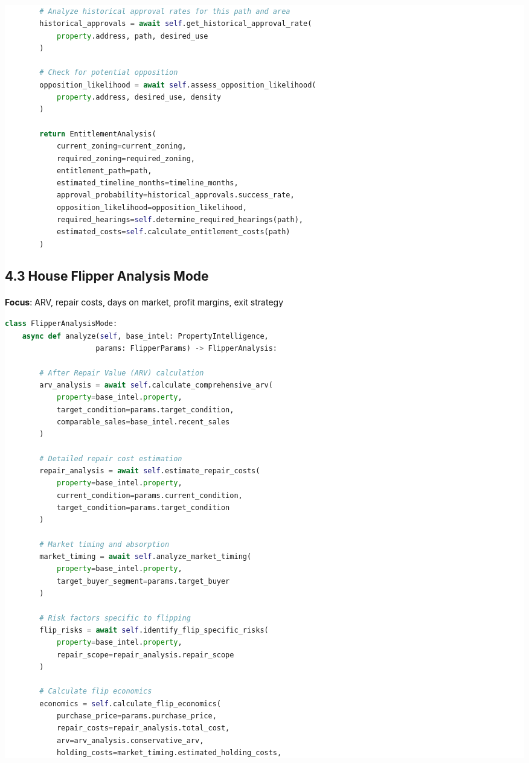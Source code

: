 ```python
        # Analyze historical approval rates for this path and area
        historical_approvals = await self.get_historical_approval_rate(
            property.address, path, desired_use
        )

        # Check for potential opposition
        opposition_likelihood = await self.assess_opposition_likelihood(
            property.address, desired_use, density
        )

        return EntitlementAnalysis(
            current_zoning=current_zoning,
            required_zoning=required_zoning,
            entitlement_path=path,
            estimated_timeline_months=timeline_months,
            approval_probability=historical_approvals.success_rate,
            opposition_likelihood=opposition_likelihood,
            required_hearings=self.determine_required_hearings(path),
            estimated_costs=self.calculate_entitlement_costs(path)
        )
```

## 4.3 House Flipper Analysis Mode

**Focus**: ARV, repair costs, days on market, profit margins, exit strategy

```python
class FlipperAnalysisMode:
    async def analyze(self, base_intel: PropertyIntelligence,
                     params: FlipperParams) -> FlipperAnalysis:

        # After Repair Value (ARV) calculation
        arv_analysis = await self.calculate_comprehensive_arv(
            property=base_intel.property,
            target_condition=params.target_condition,
            comparable_sales=base_intel.recent_sales
        )

        # Detailed repair cost estimation
        repair_analysis = await self.estimate_repair_costs(
            property=base_intel.property,
            current_condition=params.current_condition,
            target_condition=params.target_condition
        )

        # Market timing and absorption
        market_timing = await self.analyze_market_timing(
            property=base_intel.property,
            target_buyer_segment=params.target_buyer
        )

        # Risk factors specific to flipping
        flip_risks = await self.identify_flip_specific_risks(
            property=base_intel.property,
            repair_scope=repair_analysis.repair_scope
        )

        # Calculate flip economics
        economics = self.calculate_flip_economics(
            purchase_price=params.purchase_price,
            repair_costs=repair_analysis.total_cost,
            arv=arv_analysis.conservative_arv,
            holding_costs=market_timing.estimated_holding_costs,
```
